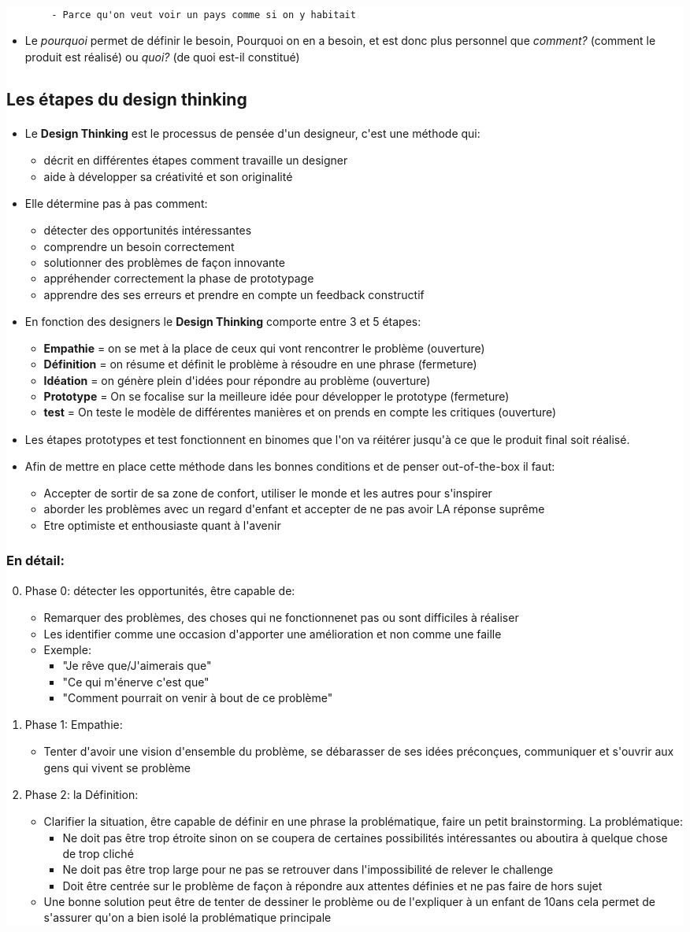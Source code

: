             - Parce qu'on veut voir un pays comme si on y habitait

+ Le *pourquoi* permet de définir le besoin, Pourquoi on en a besoin, et est donc plus personnel que *comment?* (comment le produit est réalisé) ou *quoi?* (de quoi est-il constitué)

## Les étapes du design thinking
+ Le **Design Thinking** est le processus de pensée d'un designeur, c'est une méthode qui:
	- décrit en différentes étapes comment travaille un designer
	- aide à développer sa créativité et son originalité

+ Elle détermine pas à pas comment:
	- détecter des opportunités intéressantes
	- comprendre un besoin correctement
	- solutionner des problèmes de façon innovante
	- appréhender correctement la phase de prototypage
	- apprendre des ses erreurs et prendre en compte un feedback constructif

+ En fonction des designers le **Design Thinking** comporte entre 3 et 5 étapes:
	- **Empathie** = on se met à la place de ceux qui vont rencontrer le problème (ouverture)
	- **Définition** = on résume et définit le problème à résoudre en une phrase (fermeture)
	- **Idéation** = on génère plein d'idées pour répondre au problème (ouverture)
	- **Prototype** = On se focalise sur la meilleure idée pour développer le prototype (fermeture)
	- **test** = On teste le modèle de différentes manières et on prends en compte les critiques (ouverture)

+ Les étapes prototypes et test fonctionnent en binomes que l'on va réitérer jusqu'à ce que le produit final soit réalisé.

+ Afin de mettre en place cette méthode dans les bonnes conditions et de penser out-of-the-box il faut:
	- Accepter de sortir de sa zone de confort, utiliser le monde et les autres pour s'inspirer
	- aborder les problèmes avec un regard d'enfant et accepter de ne pas avoir LA réponse suprême
	- Etre optimiste et enthousiaste quant à l'avenir

### En détail:
0. Phase 0: détecter les opportunités, être capable de:
    - Remarquer des problèmes, des choses qui ne fonctionnenet pas ou sont difficiles à réaliser
    - Les identifier comme une occasion d'apporter une amélioration et non comme une faille 
    - Exemple: 
        - "Je rêve que/J'aimerais que"
        - "Ce qui m'énerve c'est que"
        - "Comment pourrait on venir à bout de ce problème"

1. Phase 1: Empathie:
    - Tenter d'avoir une vision d'ensemble du problème, se débarasser de ses idées préconçues, communiquer et s'ouvrir aux gens qui vivent se problème

2. Phase 2: la Définition:
    - Clarifier la situation, être capable de définir en une phrase la problématique, faire un petit brainstorming. La problématique:
        - Ne doit pas être trop étroite sinon on se coupera de certaines possibilités intéressantes ou aboutira à quelque chose de trop cliché
        - Ne doit pas être trop large pour ne pas se retrouver dans l'impossibilité de relever le challenge
        - Doit être centrée sur le problème de façon à répondre aux attentes définies et ne pas faire de hors sujet
    - Une bonne solution peut être de tenter de dessiner le problème ou de l'expliquer à un enfant de 10ans cela permet de s'assurer qu'on a bien isolé la problématique principale
